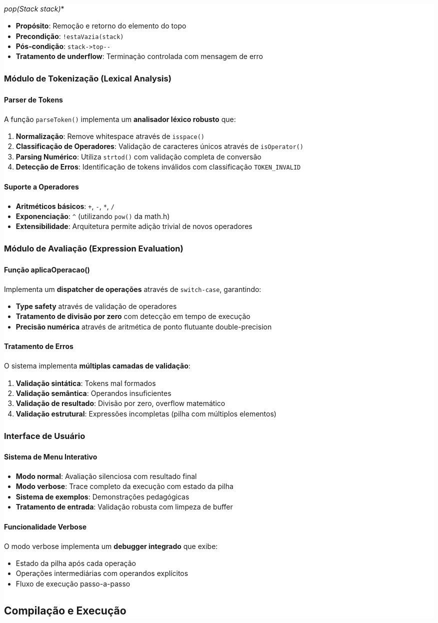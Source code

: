 **pop(Stack* stack)**
- **Propósito**: Remoção e retorno do elemento do topo
- **Precondição**: `!estaVazia(stack)`
- **Pós-condição**: `stack->top--`
- **Tratamento de underflow**: Terminação controlada com mensagem de erro

### Módulo de Tokenização (Lexical Analysis)

#### Parser de Tokens
A função `parseToken()` implementa um **analisador léxico robusto** que:

1. **Normalização**: Remove whitespace através de `isspace()`
2. **Classificação de Operadores**: Validação de caracteres únicos através de `isOperator()`
3. **Parsing Numérico**: Utiliza `strtod()` com validação completa de conversão
4. **Detecção de Erros**: Identificação de tokens inválidos com classificação `TOKEN_INVALID`

#### Suporte a Operadores
- **Aritméticos básicos**: `+`, `-`, `*`, `/`
- **Exponenciação**: `^` (utilizando `pow()` da math.h)
- **Extensibilidade**: Arquitetura permite adição trivial de novos operadores

### Módulo de Avaliação (Expression Evaluation)

#### Função aplicaOperacao()
Implementa um **dispatcher de operações** através de `switch-case`, garantindo:
- **Type safety** através de validação de operadores
- **Tratamento de divisão por zero** com detecção em tempo de execução
- **Precisão numérica** através de aritmética de ponto flutuante double-precision

#### Tratamento de Erros
O sistema implementa **múltiplas camadas de validação**:

1. **Validação sintática**: Tokens mal formados
2. **Validação semântica**: Operandos insuficientes
3. **Validação de resultado**: Divisão por zero, overflow matemático
4. **Validação estrutural**: Expressões incompletas (pilha com múltiplos elementos)

### Interface de Usuário

#### Sistema de Menu Interativo
- **Modo normal**: Avaliação silenciosa com resultado final
- **Modo verbose**: Trace completo da execução com estado da pilha
- **Sistema de exemplos**: Demonstrações pedagógicas
- **Tratamento de entrada**: Validação robusta com limpeza de buffer

#### Funcionalidade Verbose
O modo verbose implementa um **debugger integrado** que exibe:
- Estado da pilha após cada operação
- Operações intermediárias com operandos explícitos
- Fluxo de execução passo-a-passo

## Compilação e Execução
